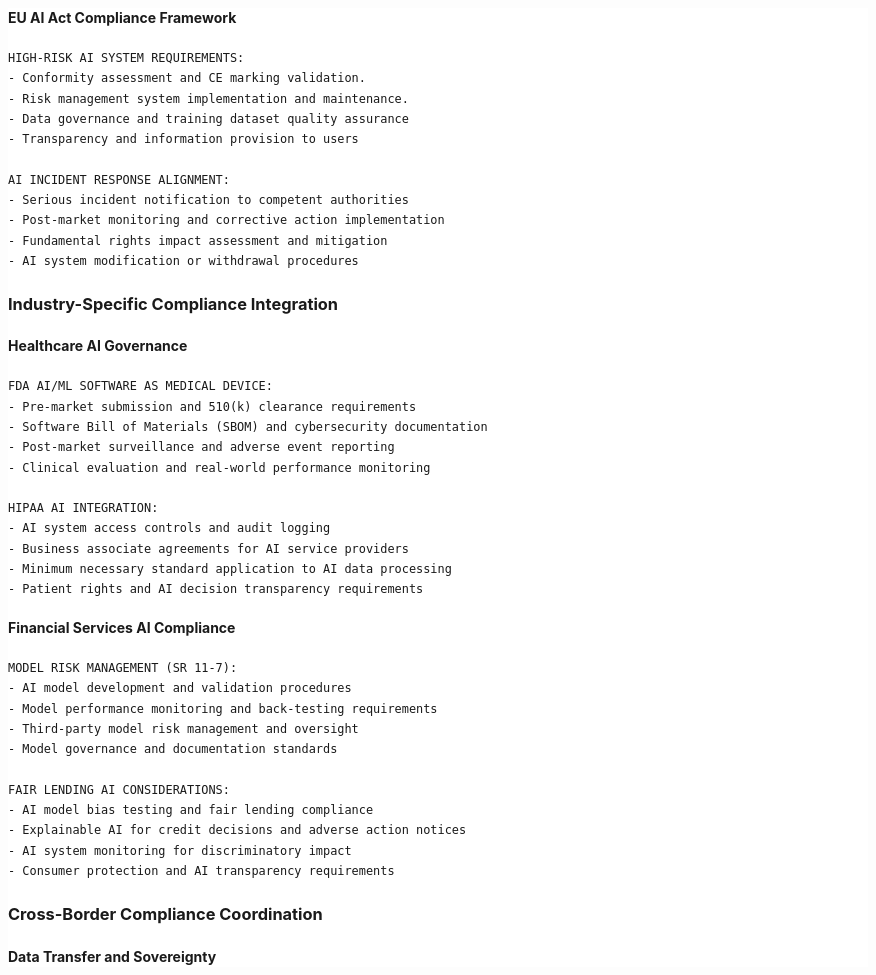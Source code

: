 
#### EU AI Act Compliance Framework

```text
HIGH-RISK AI SYSTEM REQUIREMENTS:
- Conformity assessment and CE marking validation.
- Risk management system implementation and maintenance.
- Data governance and training dataset quality assurance
- Transparency and information provision to users

AI INCIDENT RESPONSE ALIGNMENT:
- Serious incident notification to competent authorities
- Post-market monitoring and corrective action implementation
- Fundamental rights impact assessment and mitigation
- AI system modification or withdrawal procedures
```

### Industry-Specific Compliance Integration

#### Healthcare AI Governance

```text
FDA AI/ML SOFTWARE AS MEDICAL DEVICE:
- Pre-market submission and 510(k) clearance requirements
- Software Bill of Materials (SBOM) and cybersecurity documentation
- Post-market surveillance and adverse event reporting
- Clinical evaluation and real-world performance monitoring

HIPAA AI INTEGRATION:
- AI system access controls and audit logging
- Business associate agreements for AI service providers
- Minimum necessary standard application to AI data processing
- Patient rights and AI decision transparency requirements
```

#### Financial Services AI Compliance

```text
MODEL RISK MANAGEMENT (SR 11-7):
- AI model development and validation procedures
- Model performance monitoring and back-testing requirements
- Third-party model risk management and oversight
- Model governance and documentation standards

FAIR LENDING AI CONSIDERATIONS:
- AI model bias testing and fair lending compliance
- Explainable AI for credit decisions and adverse action notices
- AI system monitoring for discriminatory impact
- Consumer protection and AI transparency requirements
```

### Cross-Border Compliance Coordination

#### Data Transfer and Sovereignty
